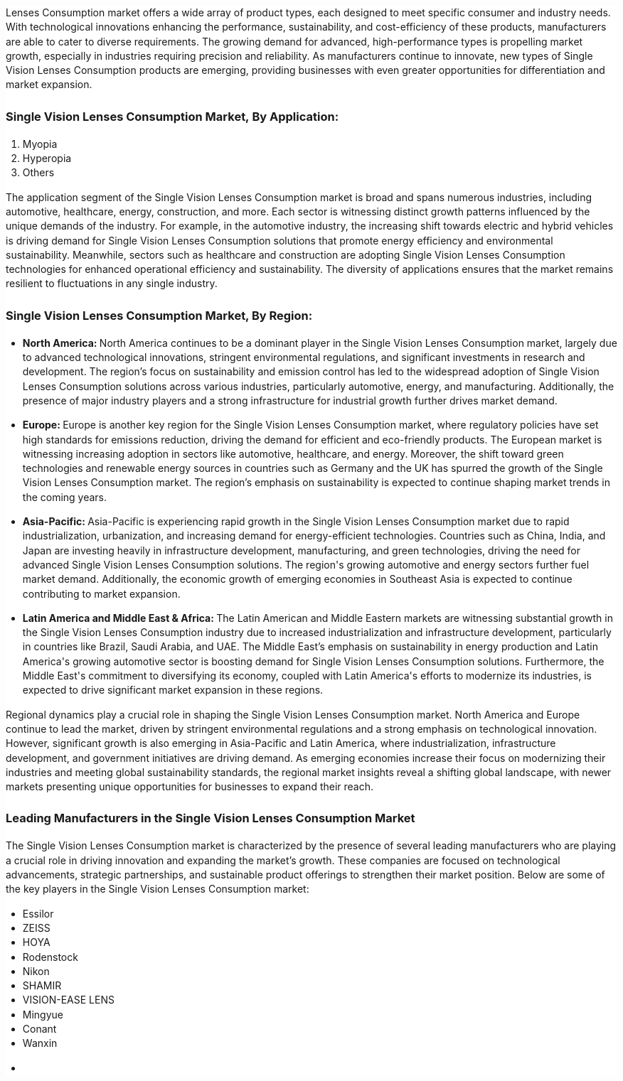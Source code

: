 Lenses Consumption market offers a wide array of product types, each designed to meet specific consumer and industry needs. With technological innovations enhancing the performance, sustainability, and cost-efficiency of these products, manufacturers are able to cater to diverse requirements. The growing demand for advanced, high-performance types is propelling market growth, especially in industries requiring precision and reliability. As manufacturers continue to innovate, new types of Single Vision Lenses Consumption products are emerging, providing businesses with even greater opportunities for differentiation and market expansion.</p><h3>Single Vision Lenses Consumption Market,&nbsp;By Application:</h3><ol><li>Myopia<li> Hyperopia<li> Others</li></ol><p>The application segment of the Single Vision Lenses Consumption market is broad and spans numerous industries, including automotive, healthcare, energy, construction, and more. Each sector is witnessing distinct growth patterns influenced by the unique demands of the industry. For example, in the automotive industry, the increasing shift towards electric and hybrid vehicles is driving demand for Single Vision Lenses Consumption solutions that promote energy efficiency and environmental sustainability. Meanwhile, sectors such as healthcare and construction are adopting Single Vision Lenses Consumption technologies for enhanced operational efficiency and sustainability. The diversity of applications ensures that the market remains resilient to fluctuations in any single industry.</p><h3>Single Vision Lenses Consumption Market, By Region:</h3><ul><li><p><strong>North America:&nbsp;</strong>North America continues to be a dominant player in the Single Vision Lenses Consumption market, largely due to advanced technological innovations, stringent environmental regulations, and significant investments in research and development. The region&rsquo;s focus on sustainability and emission control has led to the widespread adoption of Single Vision Lenses Consumption solutions across various industries, particularly automotive, energy, and manufacturing. Additionally, the presence of major industry players and a strong infrastructure for industrial growth further drives market demand.</p></li><li><p><strong><strong>Europe:&nbsp;</strong></strong>Europe is another key region for the Single Vision Lenses Consumption market, where regulatory policies have set high standards for emissions reduction, driving the demand for efficient and eco-friendly products. The European market is witnessing increasing adoption in sectors like automotive, healthcare, and energy. Moreover, the shift toward green technologies and renewable energy sources in countries such as Germany and the UK has spurred the growth of the Single Vision Lenses Consumption market. The region&rsquo;s emphasis on sustainability is expected to continue shaping market trends in the coming years.</p></li><li><p><strong><strong>Asia-Pacific:&nbsp;</strong></strong>Asia-Pacific is experiencing rapid growth in the Single Vision Lenses Consumption market due to rapid industrialization, urbanization, and increasing demand for energy-efficient technologies. Countries such as China, India, and Japan are investing heavily in infrastructure development, manufacturing, and green technologies, driving the need for advanced Single Vision Lenses Consumption solutions. The region's growing automotive and energy sectors further fuel market demand. Additionally, the economic growth of emerging economies in Southeast Asia is expected to continue contributing to market expansion.</p></li><li><p><strong><strong>Latin America and Middle East &amp; Africa:&nbsp;</strong></strong>The Latin American and Middle Eastern markets are witnessing substantial growth in the Single Vision Lenses Consumption industry due to increased industrialization and infrastructure development, particularly in countries like Brazil, Saudi Arabia, and UAE. The Middle East&rsquo;s emphasis on sustainability in energy production and Latin America's growing automotive sector is boosting demand for Single Vision Lenses Consumption solutions. Furthermore, the Middle East's commitment to diversifying its economy, coupled with Latin America's efforts to modernize its industries, is expected to drive significant market expansion in these regions.</p></li></ul><p>Regional dynamics play a crucial role in shaping the Single Vision Lenses Consumption market. North America and Europe continue to lead the market, driven by stringent environmental regulations and a strong emphasis on technological innovation. However, significant growth is also emerging in Asia-Pacific and Latin America, where industrialization, infrastructure development, and government initiatives are driving demand. As emerging economies increase their focus on modernizing their industries and meeting global sustainability standards, the regional market insights reveal a shifting global landscape, with newer markets presenting unique opportunities for businesses to expand their reach.</p><h3><strong>Leading Manufacturers in the Single Vision Lenses Consumption Market</strong></h3><p>The Single Vision Lenses Consumption market is characterized by the presence of several leading manufacturers who are playing a crucial role in driving innovation and expanding the market&rsquo;s growth. These companies are focused on technological advancements, strategic partnerships, and sustainable product offerings to strengthen their market position. Below are some of the key players in the Single Vision Lenses Consumption market:</p></div><div class="article-main__content" data-test-id="publishing-text-block"><ul><li><span class="">Essilor<li> ZEISS<li> HOYA<li> Rodenstock<li> Nikon<li> SHAMIR<li> VISION-EASE LENS<li> Mingyue<li> Conant<li> Wanxin<li>